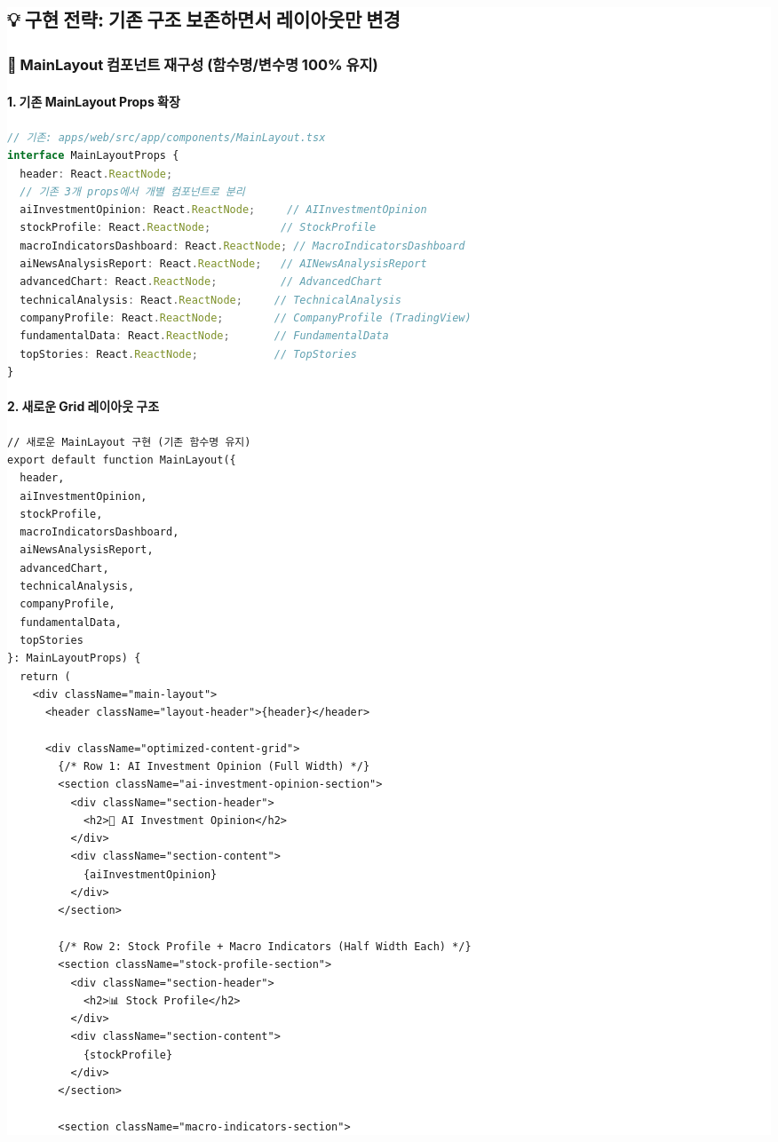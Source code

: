 ## 💡 구현 전략: 기존 구조 보존하면서 레이아웃만 변경

### 🎯 MainLayout 컴포넌트 재구성 (함수명/변수명 100% 유지)

#### 1. 기존 MainLayout Props 확장
```typescript
// 기존: apps/web/src/app/components/MainLayout.tsx
interface MainLayoutProps {
  header: React.ReactNode;
  // 기존 3개 props에서 개별 컴포넌트로 분리
  aiInvestmentOpinion: React.ReactNode;     // AIInvestmentOpinion
  stockProfile: React.ReactNode;           // StockProfile  
  macroIndicatorsDashboard: React.ReactNode; // MacroIndicatorsDashboard
  aiNewsAnalysisReport: React.ReactNode;   // AINewsAnalysisReport
  advancedChart: React.ReactNode;          // AdvancedChart
  technicalAnalysis: React.ReactNode;     // TechnicalAnalysis
  companyProfile: React.ReactNode;        // CompanyProfile (TradingView)
  fundamentalData: React.ReactNode;       // FundamentalData
  topStories: React.ReactNode;            // TopStories
}
```

#### 2. 새로운 Grid 레이아웃 구조
```tsx
// 새로운 MainLayout 구현 (기존 함수명 유지)
export default function MainLayout({
  header, 
  aiInvestmentOpinion,
  stockProfile,
  macroIndicatorsDashboard, 
  aiNewsAnalysisReport,
  advancedChart,
  technicalAnalysis,
  companyProfile,
  fundamentalData,
  topStories
}: MainLayoutProps) {
  return (
    <div className="main-layout">
      <header className="layout-header">{header}</header>
      
      <div className="optimized-content-grid">
        {/* Row 1: AI Investment Opinion (Full Width) */}
        <section className="ai-investment-opinion-section">
          <div className="section-header">
            <h2>🤖 AI Investment Opinion</h2>
          </div>
          <div className="section-content">
            {aiInvestmentOpinion}
          </div>
        </section>

        {/* Row 2: Stock Profile + Macro Indicators (Half Width Each) */}
        <section className="stock-profile-section">
          <div className="section-header">
            <h2>📊 Stock Profile</h2>
          </div>
          <div className="section-content">
            {stockProfile}
          </div>
        </section>

        <section className="macro-indicators-section">
```
